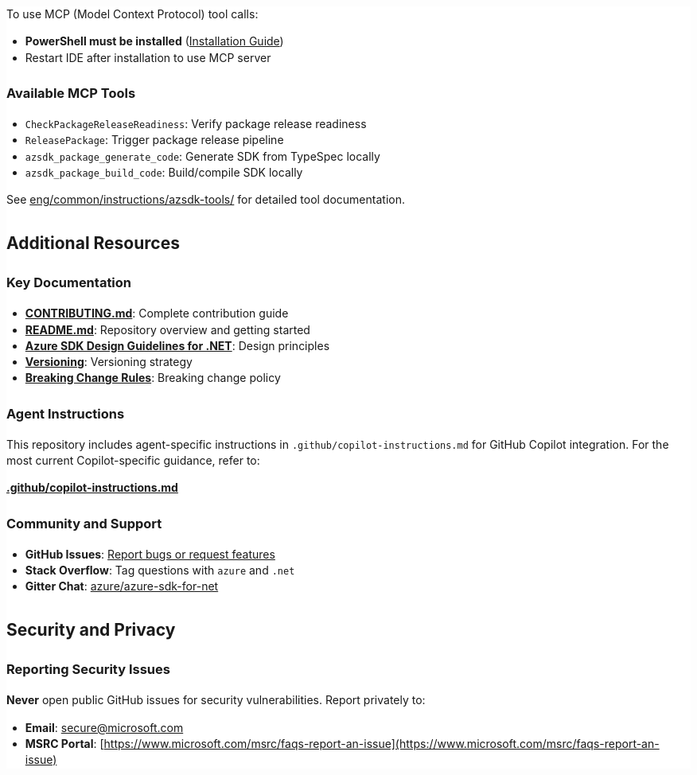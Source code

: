 To use MCP (Model Context Protocol) tool calls:
- **PowerShell must be installed** ([Installation Guide](https://learn.microsoft.com/powershell/scripting/install/installing-powershell))
- Restart IDE after installation to use MCP server

### Available MCP Tools

- `CheckPackageReleaseReadiness`: Verify package release readiness
- `ReleasePackage`: Trigger package release pipeline
- `azsdk_package_generate_code`: Generate SDK from TypeSpec locally
- `azsdk_package_build_code`: Build/compile SDK locally

See [eng/common/instructions/azsdk-tools/](https://github.com/Azure/azure-sdk-for-net/blob/main/eng/common/instructions/azsdk-tools/) for detailed tool documentation.

## Additional Resources

### Key Documentation

- **[CONTRIBUTING.md](https://github.com/Azure/azure-sdk-for-net/blob/main/CONTRIBUTING.md)**: Complete contribution guide
- **[README.md](https://github.com/Azure/azure-sdk-for-net/blob/main/README.md)**: Repository overview and getting started
- **[Azure SDK Design Guidelines for .NET](https://azure.github.io/azure-sdk/dotnet/guidelines/)**: Design principles
- **[Versioning](https://github.com/Azure/azure-sdk-for-net/blob/main/doc/dev/Versioning.md)**: Versioning strategy
- **[Breaking Change Rules](https://github.com/dotnet/runtime/blob/main/docs/coding-guidelines/breaking-change-rules.md)**: Breaking change policy

### Agent Instructions

This repository includes agent-specific instructions in `.github/copilot-instructions.md` for GitHub Copilot integration. For the most current Copilot-specific guidance, refer to:

**[.github/copilot-instructions.md](https://github.com/Azure/azure-sdk-for-net/blob/main/.github/copilot-instructions.md)**

### Community and Support

- **GitHub Issues**: [Report bugs or request features](https://github.com/Azure/azure-sdk-for-net/issues/new/choose)
- **Stack Overflow**: Tag questions with `azure` and `.net`
- **Gitter Chat**: [azure/azure-sdk-for-net](https://gitter.im/azure/azure-sdk-for-net)

## Security and Privacy

### Reporting Security Issues

**Never** open public GitHub issues for security vulnerabilities. Report privately to:
- **Email**: secure@microsoft.com
- **MSRC Portal**: [https://www.microsoft.com/msrc/faqs-report-an-issue](https://www.microsoft.com/msrc/faqs-report-an-issue)
